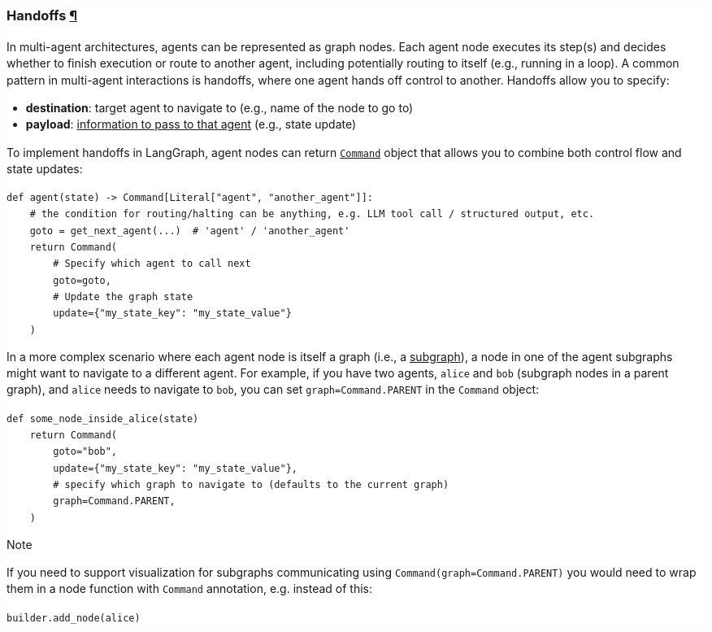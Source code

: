 ### Handoffs [¶](https://langchain-ai.github.io/langgraph/concepts/multi_agent/\#handoffs "Permanent link")

In multi-agent architectures, agents can be represented as graph nodes. Each agent node executes its step(s) and decides whether to finish execution or route to another agent, including potentially routing to itself (e.g., running in a loop). A common pattern in multi-agent interactions is handoffs, where one agent hands off control to another. Handoffs allow you to specify:

- **destination**: target agent to navigate to (e.g., name of the node to go to)
- **payload**: [information to pass to that agent](https://langchain-ai.github.io/langgraph/concepts/multi_agent/#communication-between-agents) (e.g., state update)

To implement handoffs in LangGraph, agent nodes can return [`Command`](https://langchain-ai.github.io/langgraph/concepts/low_level/#command) object that allows you to combine both control flow and state updates:

```md-code__content
def agent(state) -> Command[Literal["agent", "another_agent"]]:
    # the condition for routing/halting can be anything, e.g. LLM tool call / structured output, etc.
    goto = get_next_agent(...)  # 'agent' / 'another_agent'
    return Command(
        # Specify which agent to call next
        goto=goto,
        # Update the graph state
        update={"my_state_key": "my_state_value"}
    )

```

In a more complex scenario where each agent node is itself a graph (i.e., a [subgraph](https://langchain-ai.github.io/langgraph/concepts/low_level/#subgraphs)), a node in one of the agent subgraphs might want to navigate to a different agent. For example, if you have two agents, `alice` and `bob` (subgraph nodes in a parent graph), and `alice` needs to navigate to `bob`, you can set `graph=Command.PARENT` in the `Command` object:

```md-code__content
def some_node_inside_alice(state)
    return Command(
        goto="bob",
        update={"my_state_key": "my_state_value"},
        # specify which graph to navigate to (defaults to the current graph)
        graph=Command.PARENT,
    )

```

Note

If you need to support visualization for subgraphs communicating using `Command(graph=Command.PARENT)` you would need to wrap them in a node function with `Command` annotation, e.g. instead of this:

```md-code__content
builder.add_node(alice)

```
